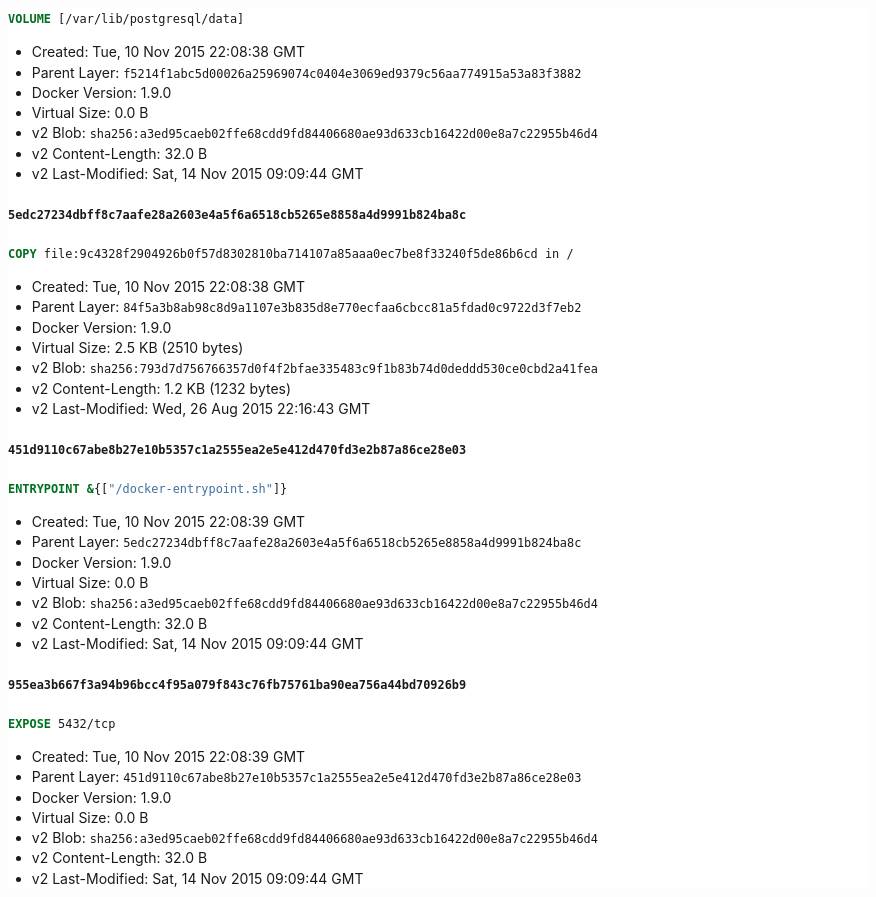 ```dockerfile
VOLUME [/var/lib/postgresql/data]
```

-	Created: Tue, 10 Nov 2015 22:08:38 GMT
-	Parent Layer: `f5214f1abc5d00026a25969074c0404e3069ed9379c56aa774915a53a83f3882`
-	Docker Version: 1.9.0
-	Virtual Size: 0.0 B
-	v2 Blob: `sha256:a3ed95caeb02ffe68cdd9fd84406680ae93d633cb16422d00e8a7c22955b46d4`
-	v2 Content-Length: 32.0 B
-	v2 Last-Modified: Sat, 14 Nov 2015 09:09:44 GMT

#### `5edc27234dbff8c7aafe28a2603e4a5f6a6518cb5265e8858a4d9991b824ba8c`

```dockerfile
COPY file:9c4328f2904926b0f57d8302810ba714107a85aaa0ec7be8f33240f5de86b6cd in /
```

-	Created: Tue, 10 Nov 2015 22:08:38 GMT
-	Parent Layer: `84f5a3b8ab98c8d9a1107e3b835d8e770ecfaa6cbcc81a5fdad0c9722d3f7eb2`
-	Docker Version: 1.9.0
-	Virtual Size: 2.5 KB (2510 bytes)
-	v2 Blob: `sha256:793d7d756766357d0f4f2bfae335483c9f1b83b74d0deddd530ce0cbd2a41fea`
-	v2 Content-Length: 1.2 KB (1232 bytes)
-	v2 Last-Modified: Wed, 26 Aug 2015 22:16:43 GMT

#### `451d9110c67abe8b27e10b5357c1a2555ea2e5e412d470fd3e2b87a86ce28e03`

```dockerfile
ENTRYPOINT &{["/docker-entrypoint.sh"]}
```

-	Created: Tue, 10 Nov 2015 22:08:39 GMT
-	Parent Layer: `5edc27234dbff8c7aafe28a2603e4a5f6a6518cb5265e8858a4d9991b824ba8c`
-	Docker Version: 1.9.0
-	Virtual Size: 0.0 B
-	v2 Blob: `sha256:a3ed95caeb02ffe68cdd9fd84406680ae93d633cb16422d00e8a7c22955b46d4`
-	v2 Content-Length: 32.0 B
-	v2 Last-Modified: Sat, 14 Nov 2015 09:09:44 GMT

#### `955ea3b667f3a94b96bcc4f95a079f843c76fb75761ba90ea756a44bd70926b9`

```dockerfile
EXPOSE 5432/tcp
```

-	Created: Tue, 10 Nov 2015 22:08:39 GMT
-	Parent Layer: `451d9110c67abe8b27e10b5357c1a2555ea2e5e412d470fd3e2b87a86ce28e03`
-	Docker Version: 1.9.0
-	Virtual Size: 0.0 B
-	v2 Blob: `sha256:a3ed95caeb02ffe68cdd9fd84406680ae93d633cb16422d00e8a7c22955b46d4`
-	v2 Content-Length: 32.0 B
-	v2 Last-Modified: Sat, 14 Nov 2015 09:09:44 GMT
